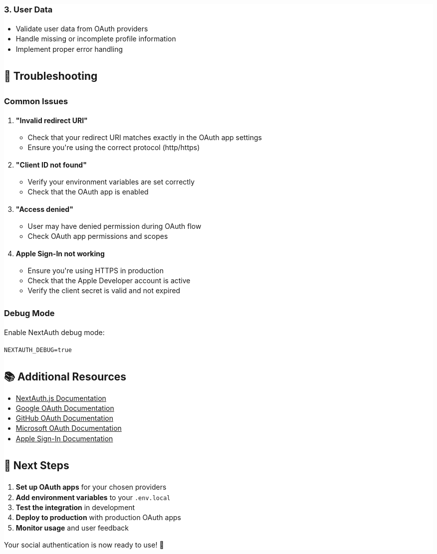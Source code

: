 ### 3. User Data

- Validate user data from OAuth providers
- Handle missing or incomplete profile information
- Implement proper error handling

## 🐛 Troubleshooting

### Common Issues

1. **"Invalid redirect URI"**
   - Check that your redirect URI matches exactly in the OAuth app settings
   - Ensure you're using the correct protocol (http/https)

2. **"Client ID not found"**
   - Verify your environment variables are set correctly
   - Check that the OAuth app is enabled

3. **"Access denied"**
   - User may have denied permission during OAuth flow
   - Check OAuth app permissions and scopes

4. **Apple Sign-In not working**
   - Ensure you're using HTTPS in production
   - Check that the Apple Developer account is active
   - Verify the client secret is valid and not expired

### Debug Mode

Enable NextAuth debug mode:

```env
NEXTAUTH_DEBUG=true
```

## 📚 Additional Resources

- [NextAuth.js Documentation](https://next-auth.js.org/)
- [Google OAuth Documentation](https://developers.google.com/identity/protocols/oauth2)
- [GitHub OAuth Documentation](https://docs.github.com/en/developers/apps/building-oauth-apps)
- [Microsoft OAuth Documentation](https://docs.microsoft.com/en-us/azure/active-directory/develop/)
- [Apple Sign-In Documentation](https://developer.apple.com/sign-in-with-apple/)

## 🎯 Next Steps

1. **Set up OAuth apps** for your chosen providers
2. **Add environment variables** to your `.env.local`
3. **Test the integration** in development
4. **Deploy to production** with production OAuth apps
5. **Monitor usage** and user feedback

Your social authentication is now ready to use! 🎉
